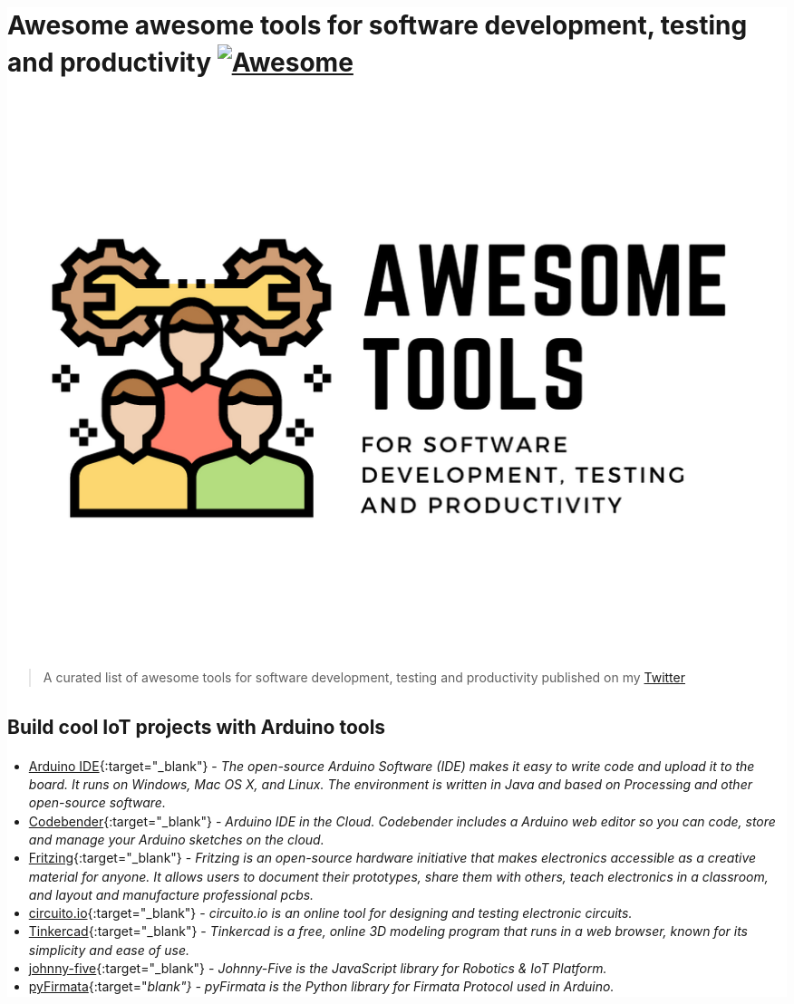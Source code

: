 # Awesome awesome tools for software development, testing and productivity [![Awesome](https://awesome.re/badge.svg)](https://awesome.re)

![Alt](banner.png "banner")

> A curated list of awesome tools for software development, testing and productivity published on my [Twitter](https://www.twitter.com/upgundecha)


## Build cool IoT projects with Arduino tools
* [Arduino IDE](https://www.arduino.cc/en/main/software){:target="_blank"} - _The open-source Arduino Software (IDE) makes it easy to write code and upload it to the board. It runs on Windows, Mac OS X, and Linux. The environment is written in Java and based on Processing and other open-source software._
* [Codebender](https://codebender.cc/){:target="_blank"} - _Arduino IDE in the Cloud. Codebender includes a Arduino web editor so you can code, store and manage your Arduino sketches on the cloud._
* [Fritzing](https://fritzing.org/){:target="_blank"} - _Fritzing is an open-source hardware initiative that makes electronics accessible as a creative material for anyone. It allows users to document their prototypes, share them with others, teach electronics in a classroom, and layout and manufacture professional pcbs._
* [circuito.io](https://www.circuito.io/){:target="_blank"} - _circuito.io is an online tool for designing and testing electronic circuits._
* [Tinkercad](https://www.tinkercad.com/){:target="_blank"} - _Tinkercad is a free, online 3D modeling program that runs in a web browser, known for its simplicity and ease of use._
* [johnny-five](http://johnny-five.io/){:target="_blank"} - _Johnny-Five is the JavaScript library for Robotics & IoT Platform._
* [pyFirmata](https://pypi.org/project/pyFirmata/){:target="_blank"} - pyFirmata is the Python library for Firmata Protocol used in Arduino._
